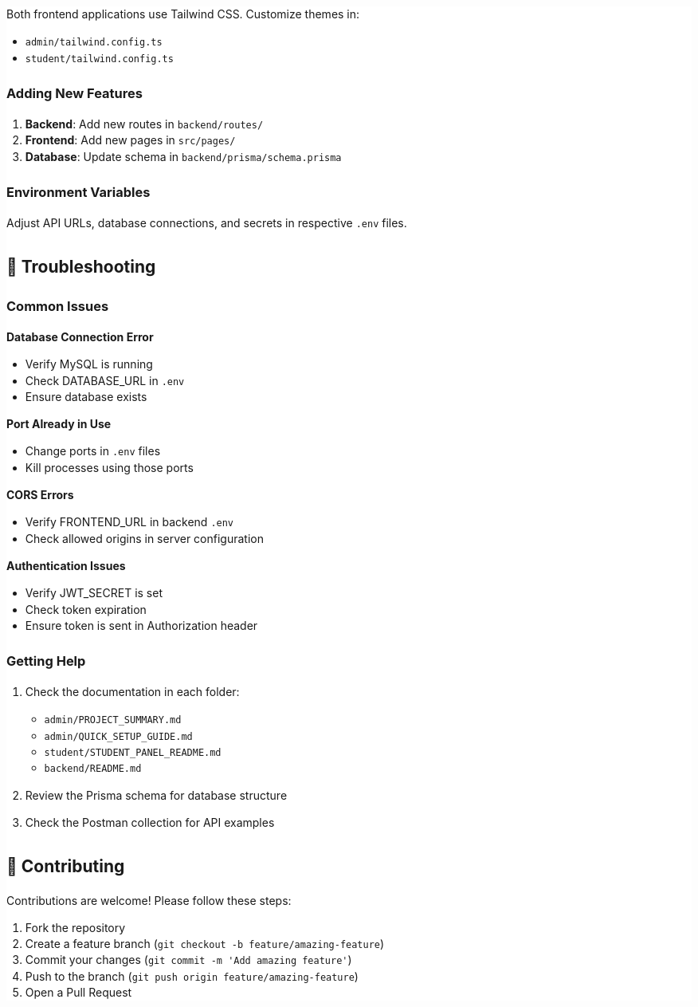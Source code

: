 Both frontend applications use Tailwind CSS. Customize themes in:
- `admin/tailwind.config.ts`
- `student/tailwind.config.ts`

### Adding New Features

1. **Backend**: Add new routes in `backend/routes/`
2. **Frontend**: Add new pages in `src/pages/`
3. **Database**: Update schema in `backend/prisma/schema.prisma`

### Environment Variables

Adjust API URLs, database connections, and secrets in respective `.env` files.

## 🐛 Troubleshooting

### Common Issues

**Database Connection Error**
- Verify MySQL is running
- Check DATABASE_URL in `.env`
- Ensure database exists

**Port Already in Use**
- Change ports in `.env` files
- Kill processes using those ports

**CORS Errors**
- Verify FRONTEND_URL in backend `.env`
- Check allowed origins in server configuration

**Authentication Issues**
- Verify JWT_SECRET is set
- Check token expiration
- Ensure token is sent in Authorization header

### Getting Help

1. Check the documentation in each folder:
   - `admin/PROJECT_SUMMARY.md`
   - `admin/QUICK_SETUP_GUIDE.md`
   - `student/STUDENT_PANEL_README.md`
   - `backend/README.md`

2. Review the Prisma schema for database structure

3. Check the Postman collection for API examples

## 🤝 Contributing

Contributions are welcome! Please follow these steps:

1. Fork the repository
2. Create a feature branch (`git checkout -b feature/amazing-feature`)
3. Commit your changes (`git commit -m 'Add amazing feature'`)
4. Push to the branch (`git push origin feature/amazing-feature`)
5. Open a Pull Request
